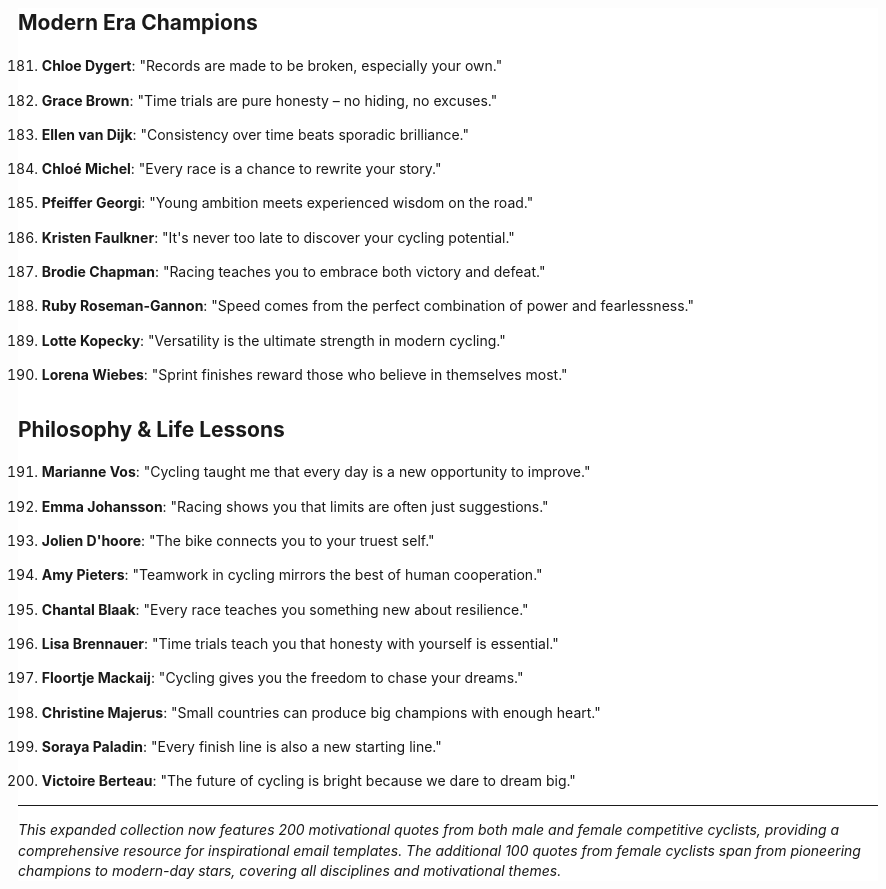 ## Modern Era Champions

181. **Chloe Dygert**: "Records are made to be broken, especially your own."

182. **Grace Brown**: "Time trials are pure honesty – no hiding, no excuses."

183. **Ellen van Dijk**: "Consistency over time beats sporadic brilliance."

184. **Chloé Michel**: "Every race is a chance to rewrite your story."

185. **Pfeiffer Georgi**: "Young ambition meets experienced wisdom on the road."

186. **Kristen Faulkner**: "It's never too late to discover your cycling potential."

187. **Brodie Chapman**: "Racing teaches you to embrace both victory and defeat."

188. **Ruby Roseman-Gannon**: "Speed comes from the perfect combination of power and fearlessness."

189. **Lotte Kopecky**: "Versatility is the ultimate strength in modern cycling."

190. **Lorena Wiebes**: "Sprint finishes reward those who believe in themselves most."

## Philosophy & Life Lessons

191. **Marianne Vos**: "Cycling taught me that every day is a new opportunity to improve."

192. **Emma Johansson**: "Racing shows you that limits are often just suggestions."

193. **Jolien D'hoore**: "The bike connects you to your truest self."

194. **Amy Pieters**: "Teamwork in cycling mirrors the best of human cooperation."

195. **Chantal Blaak**: "Every race teaches you something new about resilience."

196. **Lisa Brennauer**: "Time trials teach you that honesty with yourself is essential."

197. **Floortje Mackaij**: "Cycling gives you the freedom to chase your dreams."

198. **Christine Majerus**: "Small countries can produce big champions with enough heart."

199. **Soraya Paladin**: "Every finish line is also a new starting line."

200. **Victoire Berteau**: "The future of cycling is bright because we dare to dream big."

---

*This expanded collection now features 200 motivational quotes from both male and female competitive cyclists, providing a comprehensive resource for inspirational email templates. The additional 100 quotes from female cyclists span from pioneering champions to modern-day stars, covering all disciplines and motivational themes.*